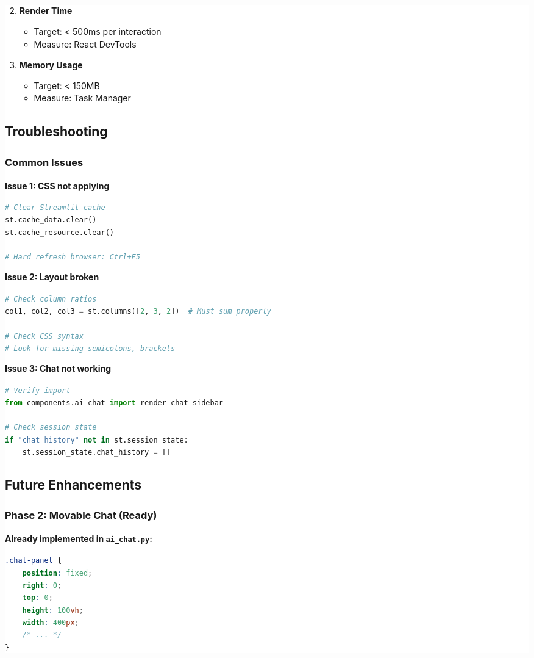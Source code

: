 2. **Render Time**
   - Target: < 500ms per interaction
   - Measure: React DevTools

3. **Memory Usage**
   - Target: < 150MB
   - Measure: Task Manager

## Troubleshooting

### Common Issues

**Issue 1: CSS not applying**
```python
# Clear Streamlit cache
st.cache_data.clear()
st.cache_resource.clear()

# Hard refresh browser: Ctrl+F5
```

**Issue 2: Layout broken**
```python
# Check column ratios
col1, col2, col3 = st.columns([2, 3, 2])  # Must sum properly

# Check CSS syntax
# Look for missing semicolons, brackets
```

**Issue 3: Chat not working**
```python
# Verify import
from components.ai_chat import render_chat_sidebar

# Check session state
if "chat_history" not in st.session_state:
    st.session_state.chat_history = []
```

## Future Enhancements

### Phase 2: Movable Chat (Ready)

**Already implemented in `ai_chat.py`:**
```css
.chat-panel {
    position: fixed;
    right: 0;
    top: 0;
    height: 100vh;
    width: 400px;
    /* ... */
}
```
